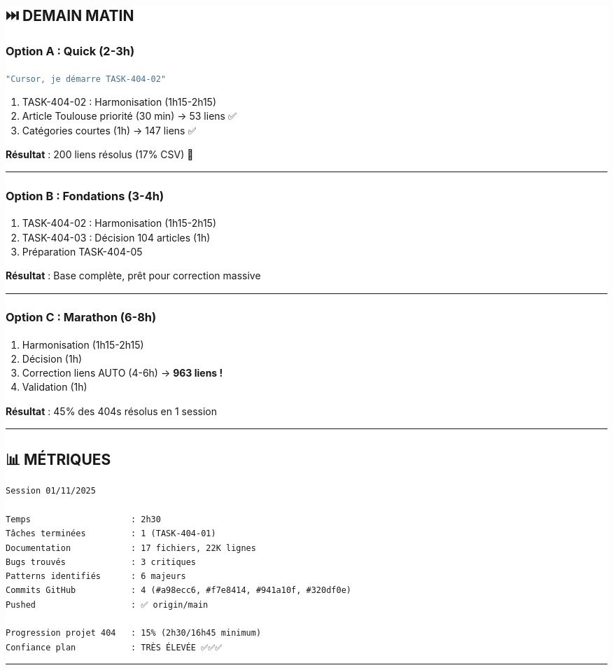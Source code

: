 
## ⏭️ DEMAIN MATIN

### Option A : Quick (2-3h)

```bash
"Cursor, je démarre TASK-404-02"
```

1. TASK-404-02 : Harmonisation (1h15-2h15)
2. Article Toulouse priorité (30 min) → 53 liens ✅
3. Catégories courtes (1h) → 147 liens ✅

**Résultat** : 200 liens résolus (17% CSV) 🚀

---

### Option B : Fondations (3-4h)

1. TASK-404-02 : Harmonisation (1h15-2h15)
2. TASK-404-03 : Décision 104 articles (1h)
3. Préparation TASK-404-05

**Résultat** : Base complète, prêt pour correction massive

---

### Option C : Marathon (6-8h)

1. Harmonisation (1h15-2h15)
2. Décision (1h)
3. Correction liens AUTO (4-6h) → **963 liens !**
4. Validation (1h)

**Résultat** : 45% des 404s résolus en 1 session

---

## 📊 MÉTRIQUES

```
Session 01/11/2025

Temps                    : 2h30
Tâches terminées         : 1 (TASK-404-01)
Documentation            : 17 fichiers, 22K lignes
Bugs trouvés             : 3 critiques
Patterns identifiés      : 6 majeurs
Commits GitHub           : 4 (#a98ecc6, #f7e8414, #941a10f, #320df0e)
Pushed                   : ✅ origin/main

Progression projet 404   : 15% (2h30/16h45 minimum)
Confiance plan           : TRÈS ÉLEVÉE ✅✅✅
```

---